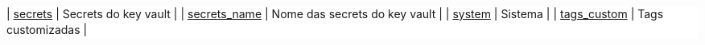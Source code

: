 | <a name="output_secrets"></a> [secrets](#output\_secrets) | Secrets do key vault |
| <a name="output_secrets_name"></a> [secrets\_name](#output\_secrets\_name) | Nome das secrets do key vault |
| <a name="output_system"></a> [system](#output\_system) | Sistema |
| <a name="output_tags_custom"></a> [tags\_custom](#output\_tags\_custom) | Tags customizadas |
